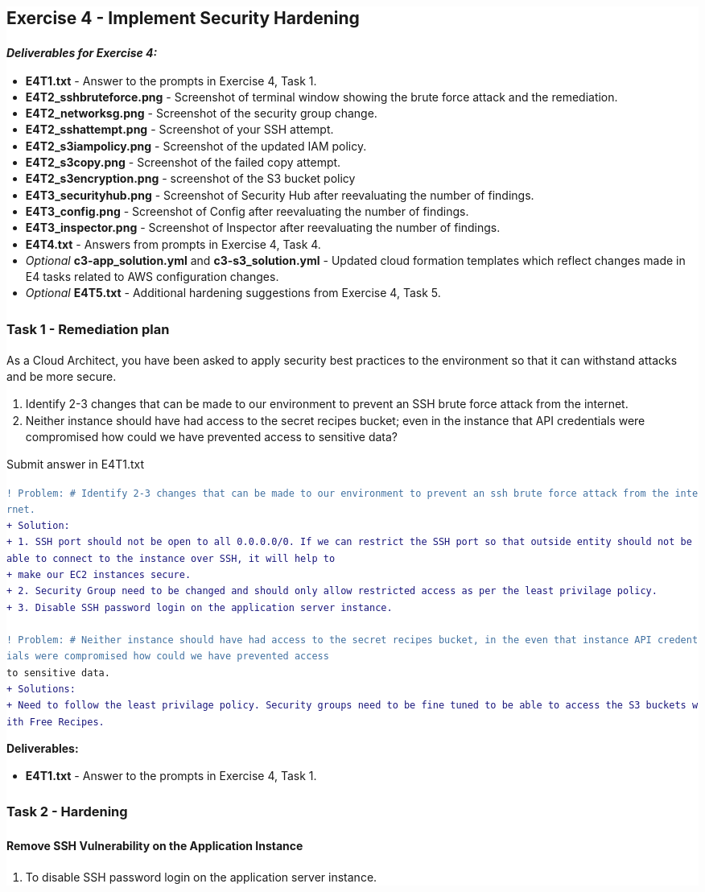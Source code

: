 
## Exercise 4 - Implement Security Hardening
**_Deliverables for Exercise 4:_**
- **E4T1.txt** - Answer to the prompts in Exercise 4, Task 1.
- **E4T2_sshbruteforce.png** - Screenshot of terminal window showing the brute force attack and the remediation.
- **E4T2_networksg.png** - Screenshot of the security group change. 
- **E4T2_sshattempt.png** - Screenshot of your SSH attempt.
- **E4T2_s3iampolicy.png** - Screenshot of the updated IAM policy.
- **E4T2_s3copy.png** - Screenshot of the failed copy attempt.
- **E4T2_s3encryption.png** - screenshot of the S3 bucket policy
- **E4T3_securityhub.png** - Screenshot of Security Hub after reevaluating the number of findings.
- **E4T3_config.png** - Screenshot of Config after reevaluating the number of findings.
- **E4T3_inspector.png** - Screenshot of Inspector after reevaluating the number of findings.
- **E4T4.txt** - Answers from prompts in Exercise 4, Task 4.
- _Optional_ **c3-app_solution.yml** and **c3-s3_solution.yml** - Updated cloud formation templates which reflect changes made in E4 tasks related to AWS configuration changes.
- _Optional_ **E4T5.txt** - Additional hardening suggestions from Exercise 4, Task 5.

### Task 1 - Remediation plan
As a Cloud Architect, you have been asked to apply security best practices to the environment so that it can withstand attacks and be more secure.
1. Identify 2-3 changes that can be made to our environment to prevent an SSH brute force attack from the internet.
2. Neither instance should have had access to the secret recipes bucket; even in the instance that API credentials were compromised how could we have prevented access to sensitive data?

Submit answer in E4T1.txt
```diff
! Problem: # Identify 2-3 changes that can be made to our environment to prevent an ssh brute force attack from the internet.
+ Solution:
+ 1. SSH port should not be open to all 0.0.0.0/0. If we can restrict the SSH port so that outside entity should not be able to connect to the instance over SSH, it will help to 
+ make our EC2 instances secure.
+ 2. Security Group need to be changed and should only allow restricted access as per the least privilage policy.
+ 3. Disable SSH password login on the application server instance.

! Problem: # Neither instance should have had access to the secret recipes bucket, in the even that instance API credentials were compromised how could we have prevented access 
to sensitive data.
+ Solutions:
+ Need to follow the least privilage policy. Security groups need to be fine tuned to be able to access the S3 buckets with Free Recipes.
```
**Deliverables:**
- **E4T1.txt** - Answer to the prompts in Exercise 4, Task 1.

### Task 2 - Hardening
#### Remove SSH Vulnerability on the Application Instance
1. To disable SSH password login on the application server instance.
